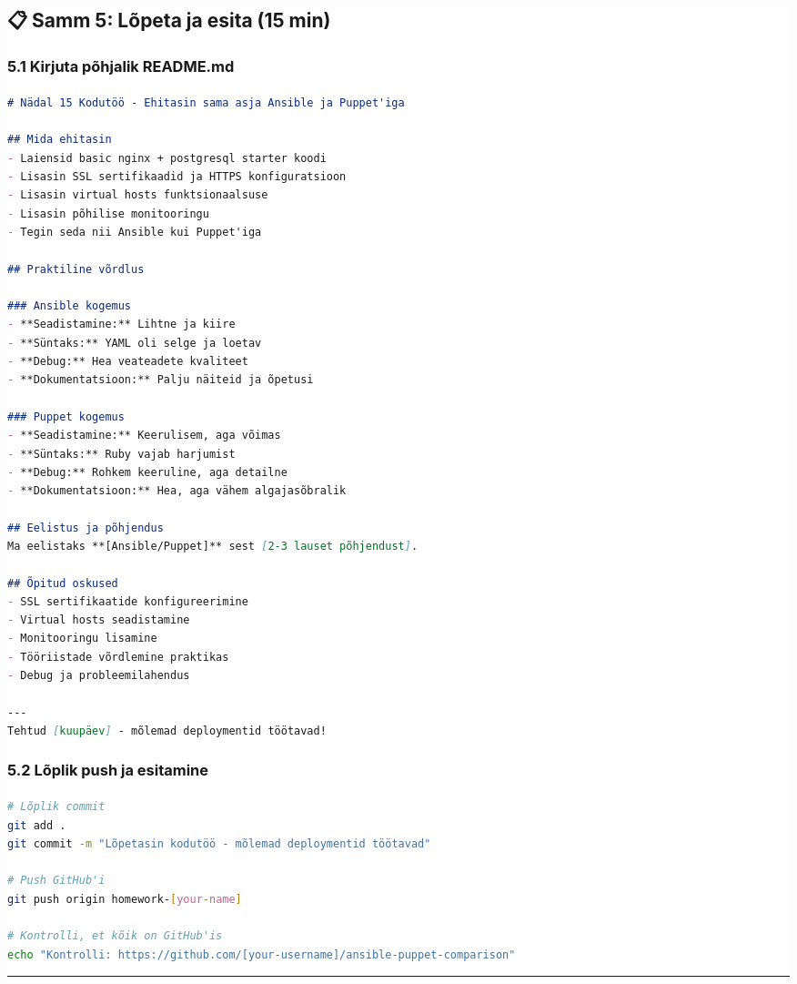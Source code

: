 
## 📋 **Samm 5: Lõpeta ja esita (15 min)**

### 5.1 Kirjuta põhjalik README.md

```markdown
# Nädal 15 Kodutöö - Ehitasin sama asja Ansible ja Puppet'iga

## Mida ehitasin
- Laiensid basic nginx + postgresql starter koodi
- Lisasin SSL sertifikaadid ja HTTPS konfiguratsioon
- Lisasin virtual hosts funktsionaalsuse
- Lisasin põhilise monitooringu
- Tegin seda nii Ansible kui Puppet'iga

## Praktiline võrdlus

### Ansible kogemus
- **Seadistamine:** Lihtne ja kiire
- **Süntaks:** YAML oli selge ja loetav
- **Debug:** Hea veateadete kvaliteet
- **Dokumentatsioon:** Palju näiteid ja õpetusi

### Puppet kogemus
- **Seadistamine:** Keerulisem, aga võimas
- **Süntaks:** Ruby vajab harjumist
- **Debug:** Rohkem keeruline, aga detailne
- **Dokumentatsioon:** Hea, aga vähem algajasõbralik

## Eelistus ja põhjendus
Ma eelistaks **[Ansible/Puppet]** sest [2-3 lauset põhjendust].

## Õpitud oskused
- SSL sertifikaatide konfigureerimine
- Virtual hosts seadistamine
- Monitooringu lisamine
- Tööriistade võrdlemine praktikas
- Debug ja probleemilahendus

---
Tehtud [kuupäev] - mõlemad deploymentid töötavad!
```

### 5.2 Lõplik push ja esitamine

```bash
# Lõplik commit
git add .
git commit -m "Lõpetasin kodutöö - mõlemad deploymentid töötavad"

# Push GitHub'i
git push origin homework-[your-name]

# Kontrolli, et kõik on GitHub'is
echo "Kontrolli: https://github.com/[your-username]/ansible-puppet-comparison"
```

---